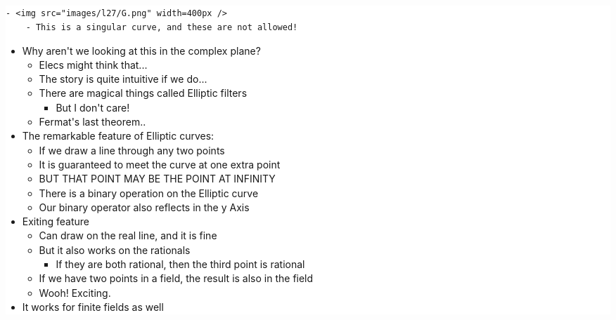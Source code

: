     - <img src="images/l27/G.png" width=400px />
        - This is a singular curve, and these are not allowed!
- Why aren't we looking at this in the complex plane?
    - Elecs might think that...
    - The story is quite intuitive if we do...
    - There are magical things called Elliptic filters
        - But I don't care!
    - Fermat's last theorem..
- The remarkable feature of Elliptic curves:
    - If we draw a line through any two points
    - It is guaranteed to meet the curve at one extra point
    - BUT THAT POINT MAY BE THE POINT AT INFINITY
    - There is a binary operation on the Elliptic curve
    - Our binary operator also reflects in the y Axis 
- Exiting feature
    - Can draw on the real line, and it is fine
    - But it also works on the rationals
        - If they are both rational, then the third point is rational 
    - If we have two points in a field, the result is also in the field
    - Wooh! Exciting.
- It works for finite fields as well
